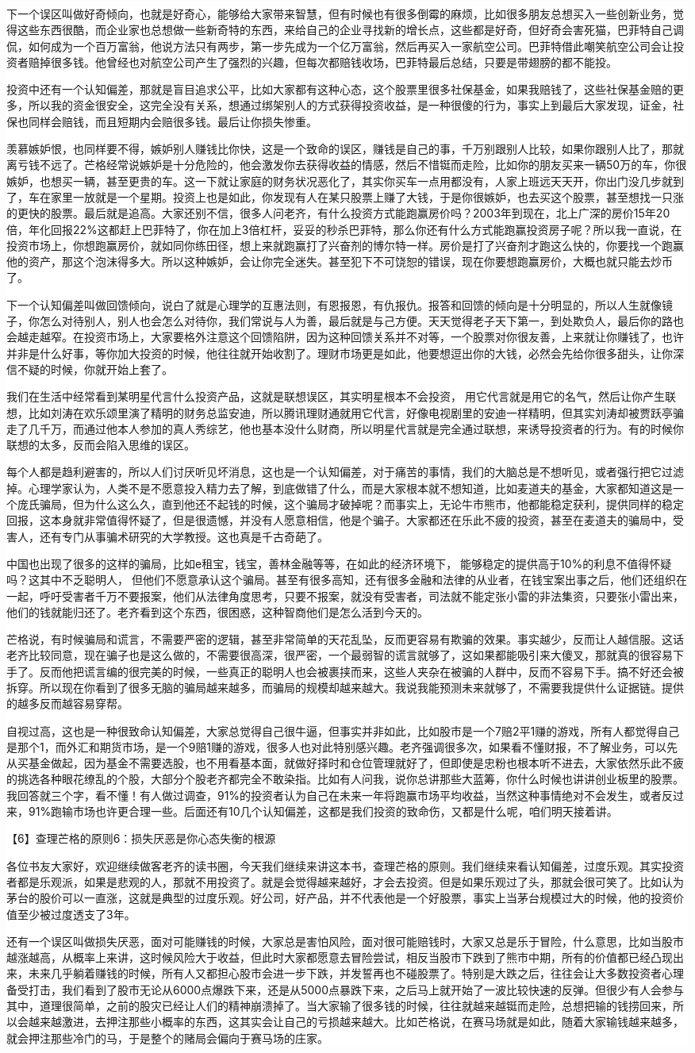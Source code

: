  

下一个误区叫做好奇倾向，也就是好奇心，能够给大家带来智慧，但有时候也有很多倒霉的麻烦，比如很多朋友总想买入一些创新业务，觉得这些东西很酷，而企业家也总想做一些新奇特的东西，来给自己的企业寻找新的增长点，这些都是好奇，但好奇会害死猫，巴菲特自己调侃，如何成为一个百万富翁，他说方法只有两步，第一步先成为一个亿万富翁，然后再买入一家航空公司。巴菲特借此嘲笑航空公司会让投资者赔掉很多钱。他曾经也对航空公司产生了强烈的兴趣，但每次都赔钱收场，巴菲特最后总结，只要是带翅膀的都不能投。

 

投资中还有一个认知偏差，那就是盲目追求公平，比如大家都有这种心态，这个股票里很多社保基金，如果我赔钱了，这些社保基金赔的更多，所以我的资金很安全，这完全没有关系，想通过绑架别人的方式获得投资收益，是一种很傻的行为，事实上到最后大家发现，证金，社保也同样会赔钱，而且短期内会赔很多钱。最后让你损失惨重。

 

羡慕嫉妒恨，也同样要不得，嫉妒别人赚钱比你快，这是一个致命的误区，赚钱是自己的事，千万别跟别人比较，如果你跟别人比了，那就离亏钱不远了。芒格经常说嫉妒是十分危险的，他会激发你去获得收益的情感，然后不惜铤而走险，比如你的朋友买来一辆50万的车，你很嫉妒，也想买一辆，甚至更贵的车。这一下就让家庭的财务状况恶化了，其实你买车一点用都没有，人家上班远天天开，你出门没几步就到了，车在家里一放就是一个星期。投资上也是如此，你发现有人在某只股票上赚了大钱，于是你很嫉妒，也去买这个股票，甚至想找一只涨的更快的股票。最后就是追高。大家还别不信，很多人问老齐，有什么投资方式能跑赢房价吗？2003年到现在，北上广深的房价15年20倍，年化回报22%这都赶上巴菲特了，你在加上3倍杠杆，妥妥的秒杀巴菲特，那么你还有什么方式能跑赢投资房子呢？所以我一直说，在投资市场上，你想跑赢房价，就如同你练田径，想上来就跑赢打了兴奋剂的博尔特一样。房价是打了兴奋剂才跑这么快的，你要找一个跑赢他的资产，那这个泡沫得多大。所以这种嫉妒，会让你完全迷失。甚至犯下不可饶恕的错误，现在你要想跑赢房价，大概也就只能去炒币了。

 

下一个认知偏差叫做回馈倾向，说白了就是心理学的互惠法则，有恩报恩，有仇报仇。报答和回馈的倾向是十分明显的，所以人生就像镜子，你怎么对待别人，别人也会怎么对待你，我们常说与人为善，最后就是与己方便。天天觉得老子天下第一，到处欺负人，最后你的路也会越走越窄。在投资市场上，大家要格外注意这个回馈陷阱，因为这种回馈关系并不对等，一个股票对你很友善，上来就让你赚钱了，也许并非是什么好事，等你加大投资的时候，他往往就开始收割了。理财市场更是如此，他要想逗出你的大钱，必然会先给你很多甜头，让你深信不疑的时候，你就开始上套了。

 

我们在生活中经常看到某明星代言什么投资产品，这就是联想误区，其实明星根本不会投资， 用它代言就是用它的名气，然后让你产生联想，比如刘涛在欢乐颂里演了精明的财务总监安迪，所以腾讯理财通就用它代言，好像电视剧里的安迪一样精明，但其实刘涛却被贾跃亭骗走了几千万，而通过他本人参加的真人秀综艺，他也基本没什么财商，所以明星代言就是完全通过联想，来诱导投资者的行为。有的时候你联想的太多，反而会陷入思维的误区。

 

每个人都是趋利避害的，所以人们讨厌听见坏消息，这也是一个认知偏差，对于痛苦的事情，我们的大脑总是不想听见，或者强行把它过滤掉。心理学家认为，人类不是不愿意投入精力去了解，到底做错了什么，而是大家根本就不想知道，比如麦道夫的基金，大家都知道这是一个庞氏骗局，但为什么这么久，直到他还不起钱的时候，这个骗局才破掉呢？而事实上，无论牛市熊市，他都能稳定获利，提供同样的稳定回报，这本身就非常值得怀疑了，但是很遗憾，并没有人愿意相信，他是个骗子。大家都还在乐此不疲的投资，甚至在麦道夫的骗局中，受害人，还有专门从事骗术研究的大学教授。这也真是千古奇葩了。

 

中国也出现了很多的这样的骗局，比如e租宝，钱宝，善林金融等等，在如此的经济环境下， 能够稳定的提供高于10%的利息不值得怀疑吗？这其中不乏聪明人， 但他们不愿意承认这个骗局。甚至有很多高知，还有很多金融和法律的从业者，在钱宝案出事之后，他们还组织在一起，呼吁受害者千万不要报案，他们从法律角度思考，只要不报案，就没有受害者，司法就不能定张小雷的非法集资，只要张小雷出来，他们的钱就能归还了。老齐看到这个东西，很困惑，这种智商他们是怎么活到今天的。

 

芒格说，有时候骗局和谎言，不需要严密的逻辑，甚至非常简单的天花乱坠，反而更容易有欺骗的效果。事实越少，反而让人越信服。这话老齐比较同意，现在骗子也是这么做的，不需要很高深，很严密，一个最弱智的谎言就够了，这如果都能吸引来大傻叉，那就真的很容易下手了。反而他把谎言编的很完美的时候，一些真正的聪明人也会被裹挟而来，这些人夹杂在被骗的人群中，反而不容易下手。搞不好还会被拆穿。所以现在你看到了很多无脑的骗局越来越多，而骗局的规模却越来越大。我说我能预测未来就够了，不需要我提供什么证据链。提供的越多反而越容易穿帮。

 

自视过高，这也是一种很致命认知偏差，大家总觉得自己很牛逼，但事实并非如此，比如股市是一个7赔2平1赚的游戏，所有人都觉得自己是那个1，而外汇和期货市场，是一个9赔1赚的游戏，很多人也对此特别感兴趣。老齐强调很多次，如果看不懂财报，不了解业务，可以先从买基金做起，因为基金不需要选股，也不用看基本面，就做好择时和仓位管理就好了，但即使是忠粉也根本听不进去，大家依然乐此不疲的挑选各种眼花缭乱的个股，大部分个股老齐都完全不敢染指。比如有人问我，说你总讲那些大蓝筹，你什么时候也讲讲创业板里的股票。我回答就三个字，看不懂！有人做过调查，91%的投资者认为自己在未来一年将跑赢市场平均收益，当然这种事情绝对不会发生，或者反过来，91%跑输市场也许更合理一些。后面还有10几个认知偏差，这都是我们投资的致命伤，又都是什么呢，咱们明天接着讲。

 

【6】查理芒格的原则6：损失厌恶是你心态失衡的根源

各位书友大家好，欢迎继续做客老齐的读书圈，今天我们继续来讲这本书，查理芒格的原则。我们继续来看认知偏差，过度乐观。其实投资者都是乐观派，如果是悲观的人，那就不用投资了。就是会觉得越来越好，才会去投资。但是如果乐观过了头，那就会很可笑了。比如认为茅台的股价可以一直涨，这就是典型的过度乐观。好公司，好产品，并不代表他是一个好股票，事实上当茅台规模过大的时候，他的投资价值至少被过度透支了3年。

 

还有一个误区叫做损失厌恶，面对可能赚钱的时候，大家总是害怕风险，面对很可能赔钱时，大家又总是乐于冒险，什么意思，比如当股市越涨越高，从概率上来讲，这时候风险大于收益，但此时大家都愿意去冒险尝试，相反当股市下跌到了熊市中期，所有的价值都已经凸现出来，未来几乎躺着赚钱的时候，所有人又都担心股市会进一步下跌，并发誓再也不碰股票了。特别是大跌之后，往往会让大多数投资者心理备受打击，我们看到了股市无论从6000点爆跌下来，还是从5000点暴跌下来，之后马上就开始了一波比较快速的反弹。但很少有人会参与其中，道理很简单，之前的股灾已经让人们的精神崩溃掉了。当大家输了很多钱的时候，往往就越来越铤而走险，总想把输的钱捞回来，所以会越来越激进，去押注那些小概率的东西，这其实会让自己的亏损越来越大。比如芒格说，在赛马场就是如此，随着大家输钱越来越多，就会押注那些冷门的马，于是整个的赌局会偏向于赛马场的庄家。
